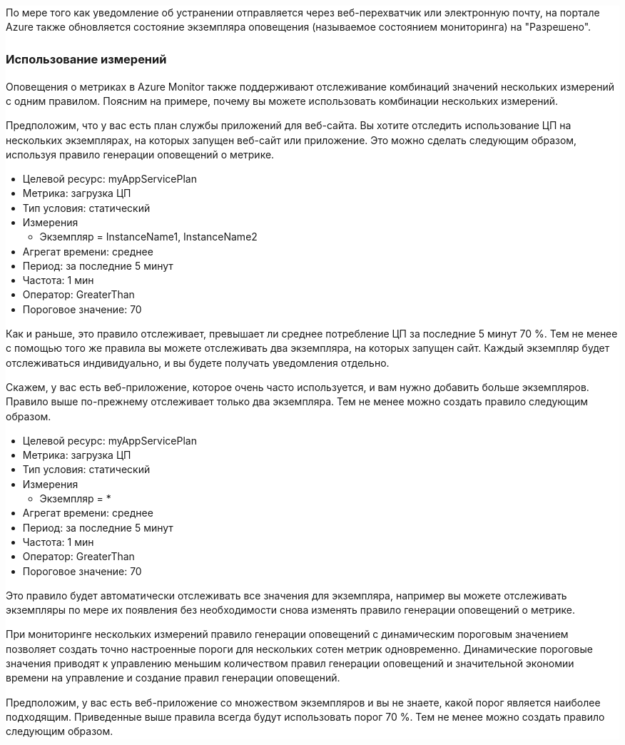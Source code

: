 По мере того как уведомление об устранении отправляется через веб-перехватчик или электронную почту, на портале Azure также обновляется состояние экземпляра оповещения (называемое состоянием мониторинга) на "Разрешено".

### <a name="using-dimensions"></a>Использование измерений

Оповещения о метриках в Azure Monitor также поддерживают отслеживание комбинаций значений нескольких измерений с одним правилом. Поясним на примере, почему вы можете использовать комбинации нескольких измерений.

Предположим, что у вас есть план службы приложений для веб-сайта. Вы хотите отследить использование ЦП на нескольких экземплярах, на которых запущен веб-сайт или приложение. Это можно сделать следующим образом, используя правило генерации оповещений о метрике.

- Целевой ресурс: myAppServicePlan
- Метрика: загрузка ЦП
- Тип условия: статический
- Измерения
  - Экземпляр = InstanceName1, InstanceName2
- Агрегат времени: среднее
- Период: за последние 5 минут
- Частота: 1 мин
- Оператор: GreaterThan
- Пороговое значение: 70

Как и раньше, это правило отслеживает, превышает ли среднее потребление ЦП за последние 5 минут 70 %. Тем не менее с помощью того же правила вы можете отслеживать два экземпляра, на которых запущен сайт. Каждый экземпляр будет отслеживаться индивидуально, и вы будете получать уведомления отдельно.

Скажем, у вас есть веб-приложение, которое очень часто используется, и вам нужно добавить больше экземпляров. Правило выше по-прежнему отслеживает только два экземпляра. Тем не менее можно создать правило следующим образом.

- Целевой ресурс: myAppServicePlan
- Метрика: загрузка ЦП
- Тип условия: статический
- Измерения
  - Экземпляр = *
- Агрегат времени: среднее
- Период: за последние 5 минут
- Частота: 1 мин
- Оператор: GreaterThan
- Пороговое значение: 70

Это правило будет автоматически отслеживать все значения для экземпляра, например вы можете отслеживать экземпляры по мере их появления без необходимости снова изменять правило генерации оповещений о метрике.

При мониторинге нескольких измерений правило генерации оповещений с динамическим пороговым значением позволяет создать точно настроенные пороги для нескольких сотен метрик одновременно. Динамические пороговые значения приводят к управлению меньшим количеством правил генерации оповещений и значительной экономии времени на управление и создание правил генерации оповещений.

Предположим, у вас есть веб-приложение со множеством экземпляров и вы не знаете, какой порог является наиболее подходящим. Приведенные выше правила всегда будут использовать порог 70 %. Тем не менее можно создать правило следующим образом.
